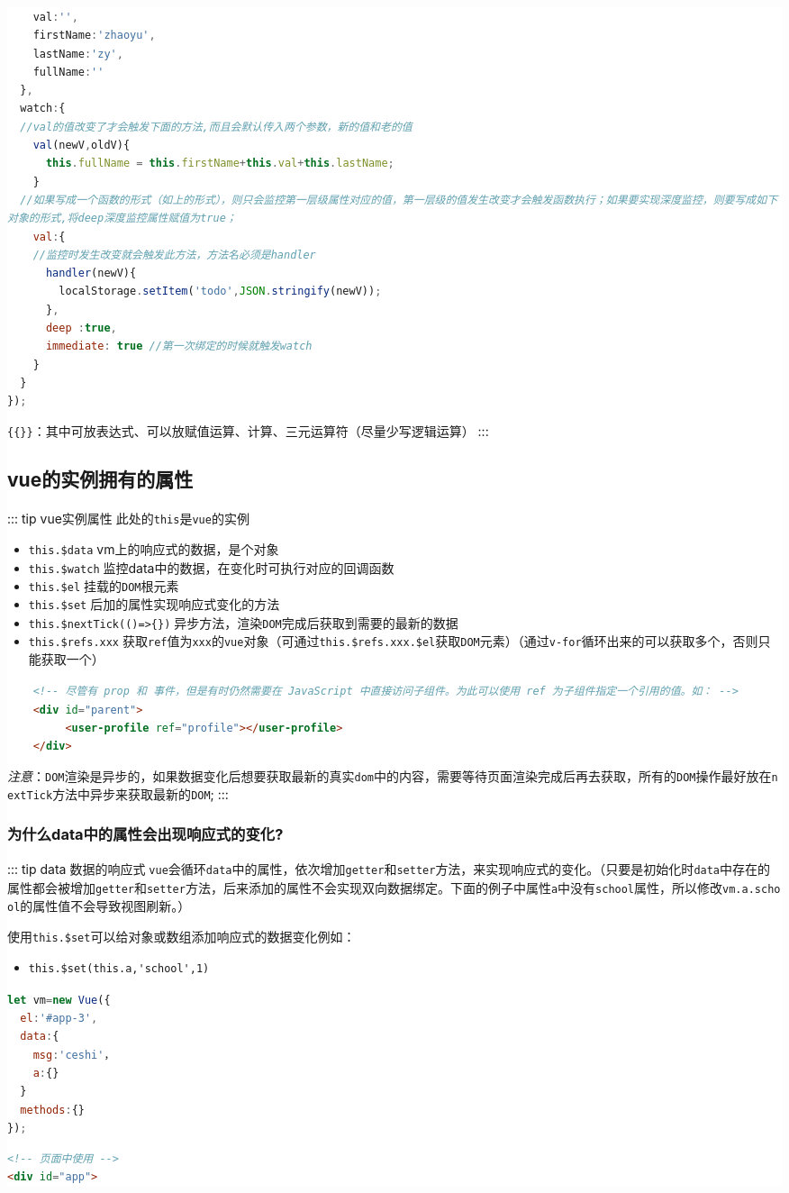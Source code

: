 ```js
    val:'',
    firstName:'zhaoyu',
    lastName:'zy',
    fullName:''
  },
  watch:{
  //val的值改变了才会触发下面的方法,而且会默认传入两个参数，新的值和老的值
    val(newV,oldV){
      this.fullName = this.firstName+this.val+this.lastName;
    }
  //如果写成一个函数的形式（如上的形式），则只会监控第一层级属性对应的值，第一层级的值发生改变才会触发函数执行；如果要实现深度监控，则要写成如下对象的形式,将deep深度监控属性赋值为true；
    val:{
    //监控时发生改变就会触发此方法，方法名必须是handler
      handler(newV){
        localStorage.setItem('todo',JSON.stringify(newV));
      },
      deep :true,
      immediate: true //第一次绑定的时候就触发watch 
    }
  }
});
```
`{{}}`：其中可放表达式、可以放赋值运算、计算、三元运算符（尽量少写逻辑运算）
:::
## vue的实例拥有的属性
::: tip vue实例属性
此处的`this`是`vue`的实例
- `this.$data` vm上的响应式的数据，是个对象
- `this.$watch` 监控data中的数据，在变化时可执行对应的回调函数
- `this.$el` 挂载的`DOM`根元素
- `this.$set` 后加的属性实现响应式变化的方法
- `this.$nextTick(()=>{})`  异步方法，渲染`DOM`完成后获取到需要的最新的数据
- `this.$refs.xxx` 获取`ref`值为`xxx`的`vue`对象（可通过`this.$refs.xxx.$el`获取`DOM`元素）（通过`v-for`循环出来的可以获取多个，否则只能获取一个）
```html
	<!-- 尽管有 prop 和 事件，但是有时仍然需要在 JavaScript 中直接访问子组件。为此可以使用 ref 为子组件指定一个引用的值。如： -->
	<div id="parent">
		 <user-profile ref="profile"></user-profile>
	</div>
```
*注意*：`DOM`渲染是异步的，如果数据变化后想要获取最新的真实`dom`中的内容，需要等待页面渲染完成后再去获取，所有的`DOM`操作最好放在`nextTick`方法中异步来获取最新的`DOM`;
:::
### 为什么data中的属性会出现响应式的变化?
::: tip data 数据的响应式
`vue`会循环`data`中的属性，依次增加`getter`和`setter`方法，来实现响应式的变化。（只要是初始化时`data`中存在的属性都会被增加`getter`和`setter`方法，后来添加的属性不会实现双向数据绑定。下面的例子中属性`a`中没有`school`属性，所以修改`vm.a.school`的属性值不会导致视图刷新。）

使用`this.$set`可以给对象或数组添加响应式的数据变化例如：
- `this.$set(this.a,'school',1)`
```js
let vm=new Vue({
  el:'#app-3',
  data:{
    msg:'ceshi'，
    a:{}
  }
  methods:{}
});
```
```html
<!-- 页面中使用 -->
<div id="app">
```